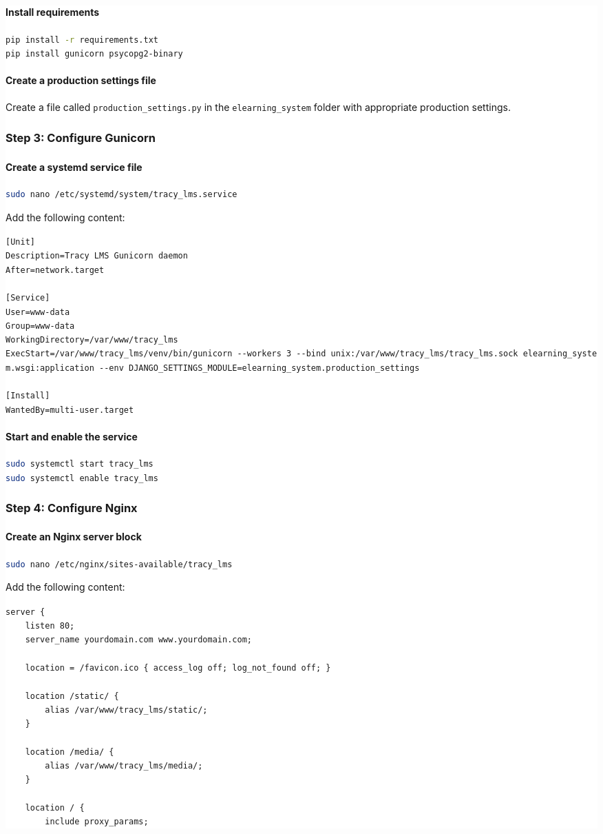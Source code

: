#### Install requirements
```bash
pip install -r requirements.txt
pip install gunicorn psycopg2-binary
```

#### Create a production settings file
Create a file called `production_settings.py` in the `elearning_system` folder with appropriate production settings.

### Step 3: Configure Gunicorn

#### Create a systemd service file
```bash
sudo nano /etc/systemd/system/tracy_lms.service
```

Add the following content:
```
[Unit]
Description=Tracy LMS Gunicorn daemon
After=network.target

[Service]
User=www-data
Group=www-data
WorkingDirectory=/var/www/tracy_lms
ExecStart=/var/www/tracy_lms/venv/bin/gunicorn --workers 3 --bind unix:/var/www/tracy_lms/tracy_lms.sock elearning_system.wsgi:application --env DJANGO_SETTINGS_MODULE=elearning_system.production_settings

[Install]
WantedBy=multi-user.target
```

#### Start and enable the service
```bash
sudo systemctl start tracy_lms
sudo systemctl enable tracy_lms
```

### Step 4: Configure Nginx

#### Create an Nginx server block
```bash
sudo nano /etc/nginx/sites-available/tracy_lms
```

Add the following content:
```nginx
server {
    listen 80;
    server_name yourdomain.com www.yourdomain.com;

    location = /favicon.ico { access_log off; log_not_found off; }
    
    location /static/ {
        alias /var/www/tracy_lms/static/;
    }

    location /media/ {
        alias /var/www/tracy_lms/media/;
    }

    location / {
        include proxy_params;
```